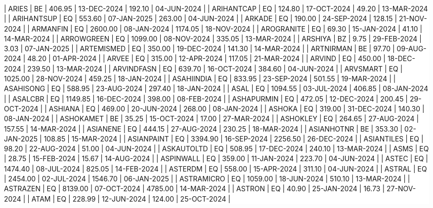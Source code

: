 | ARIES | BE | 406.95 | 13-DEC-2024 | 192.10 | 04-JUN-2024 |
| ARIHANTCAP | EQ | 124.80 | 17-OCT-2024 | 49.20 | 13-MAR-2024 |
| ARIHANTSUP | EQ | 553.60 | 07-JAN-2025 | 263.00 | 04-JUN-2024 |
| ARKADE | EQ | 190.00 | 24-SEP-2024 | 128.15 | 21-NOV-2024 |
| ARMANFIN | EQ | 2600.00 | 08-JAN-2024 | 1174.05 | 18-NOV-2024 |
| AROGRANITE | EQ | 69.30 | 15-JAN-2024 | 41.10 | 14-MAR-2024 |
| ARROWGREEN | EQ | 1099.00 | 08-NOV-2024 | 335.05 | 13-MAR-2024 |
| ARSHIYA | BZ | 9.75 | 29-FEB-2024 | 3.03 | 07-JAN-2025 |
| ARTEMISMED | EQ | 350.00 | 19-DEC-2024 | 141.30 | 14-MAR-2024 |
| ARTNIRMAN | BE | 97.70 | 09-AUG-2024 | 48.20 | 01-APR-2024 |
| ARVEE | EQ | 315.00 | 12-APR-2024 | 117.05 | 21-MAR-2024 |
| ARVIND | EQ | 450.00 | 18-DEC-2024 | 239.50 | 13-MAR-2024 |
| ARVINDFASN | EQ | 639.70 | 16-OCT-2024 | 384.60 | 04-JUN-2024 |
| ARVSMART | EQ | 1025.00 | 28-NOV-2024 | 459.25 | 18-JAN-2024 |
| ASAHIINDIA | EQ | 833.95 | 23-SEP-2024 | 501.55 | 19-MAR-2024 |
| ASAHISONG | EQ | 588.95 | 23-AUG-2024 | 297.40 | 18-JAN-2024 |
| ASAL | EQ | 1094.55 | 03-JUL-2024 | 406.85 | 08-JAN-2024 |
| ASALCBR | EQ | 1149.85 | 16-DEC-2024 | 398.00 | 08-FEB-2024 |
| ASHAPURMIN | EQ | 472.05 | 12-DEC-2024 | 200.45 | 29-OCT-2024 |
| ASHIANA | EQ | 469.00 | 20-JUN-2024 | 268.00 | 08-JAN-2024 |
| ASHOKA | EQ | 319.00 | 31-DEC-2024 | 140.30 | 08-JAN-2024 |
| ASHOKAMET | BE | 35.25 | 15-OCT-2024 | 17.00 | 27-MAR-2024 |
| ASHOKLEY | EQ | 264.65 | 27-AUG-2024 | 157.55 | 14-MAR-2024 |
| ASIANENE | EQ | 444.15 | 27-AUG-2024 | 230.25 | 18-MAR-2024 |
| ASIANHOTNR | BE | 353.30 | 02-JAN-2025 | 108.85 | 15-MAR-2024 |
| ASIANPAINT | EQ | 3394.90 | 16-SEP-2024 | 2256.50 | 26-DEC-2024 |
| ASIANTILES | EQ | 98.20 | 22-AUG-2024 | 51.00 | 04-JUN-2024 |
| ASKAUTOLTD | EQ | 508.95 | 17-DEC-2024 | 240.10 | 13-MAR-2024 |
| ASMS | EQ | 28.75 | 15-FEB-2024 | 15.67 | 14-AUG-2024 |
| ASPINWALL | EQ | 359.00 | 11-JAN-2024 | 223.70 | 04-JUN-2024 |
| ASTEC | EQ | 1474.40 | 08-JUL-2024 | 825.05 | 14-FEB-2024 |
| ASTERDM | EQ | 558.00 | 15-APR-2024 | 311.10 | 04-JUN-2024 |
| ASTRAL | EQ | 2454.00 | 02-JUL-2024 | 1546.70 | 06-JAN-2025 |
| ASTRAMICRO | EQ | 1059.00 | 18-JUN-2024 | 510.10 | 13-MAR-2024 |
| ASTRAZEN | EQ | 8139.00 | 07-OCT-2024 | 4785.00 | 14-MAR-2024 |
| ASTRON | EQ | 40.90 | 25-JAN-2024 | 16.73 | 27-NOV-2024 |
| ATAM | EQ | 228.99 | 12-JUN-2024 | 124.00 | 25-OCT-2024 |